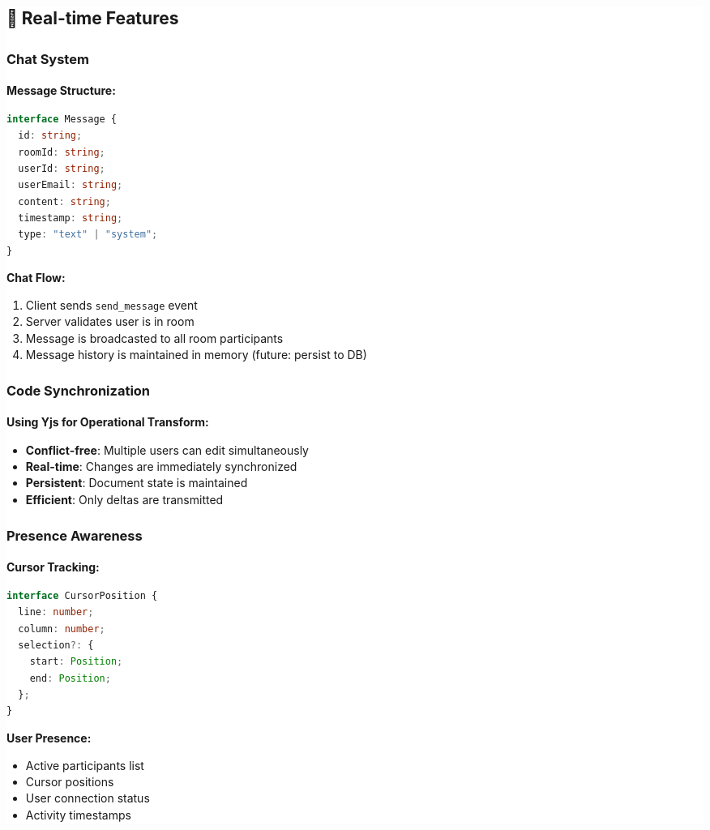 ## 🎯 Real-time Features

### Chat System

**Message Structure:**

```typescript
interface Message {
  id: string;
  roomId: string;
  userId: string;
  userEmail: string;
  content: string;
  timestamp: string;
  type: "text" | "system";
}
```

**Chat Flow:**

1. Client sends `send_message` event
2. Server validates user is in room
3. Message is broadcasted to all room participants
4. Message history is maintained in memory (future: persist to DB)

### Code Synchronization

**Using Yjs for Operational Transform:**

- **Conflict-free**: Multiple users can edit simultaneously
- **Real-time**: Changes are immediately synchronized
- **Persistent**: Document state is maintained
- **Efficient**: Only deltas are transmitted

### Presence Awareness

**Cursor Tracking:**

```typescript
interface CursorPosition {
  line: number;
  column: number;
  selection?: {
    start: Position;
    end: Position;
  };
}
```

**User Presence:**

- Active participants list
- Cursor positions
- User connection status
- Activity timestamps
